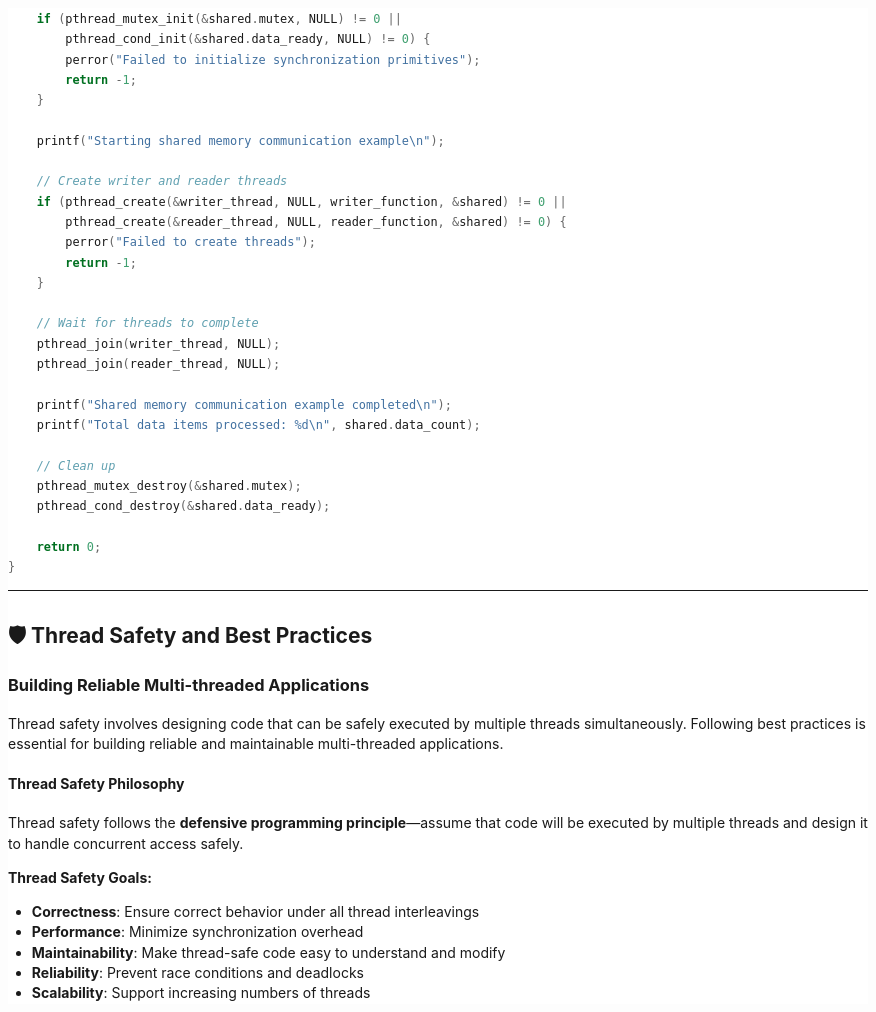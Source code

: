 ```c
    if (pthread_mutex_init(&shared.mutex, NULL) != 0 ||
        pthread_cond_init(&shared.data_ready, NULL) != 0) {
        perror("Failed to initialize synchronization primitives");
        return -1;
    }
    
    printf("Starting shared memory communication example\n");
    
    // Create writer and reader threads
    if (pthread_create(&writer_thread, NULL, writer_function, &shared) != 0 ||
        pthread_create(&reader_thread, NULL, reader_function, &shared) != 0) {
        perror("Failed to create threads");
        return -1;
    }
    
    // Wait for threads to complete
    pthread_join(writer_thread, NULL);
    pthread_join(reader_thread, NULL);
    
    printf("Shared memory communication example completed\n");
    printf("Total data items processed: %d\n", shared.data_count);
    
    // Clean up
    pthread_mutex_destroy(&shared.mutex);
    pthread_cond_destroy(&shared.data_ready);
    
    return 0;
}
```

---

## 🛡️ **Thread Safety and Best Practices**

### **Building Reliable Multi-threaded Applications**

Thread safety involves designing code that can be safely executed by multiple threads simultaneously. Following best practices is essential for building reliable and maintainable multi-threaded applications.

#### **Thread Safety Philosophy**

Thread safety follows the **defensive programming principle**—assume that code will be executed by multiple threads and design it to handle concurrent access safely.

**Thread Safety Goals:**

- **Correctness**: Ensure correct behavior under all thread interleavings
- **Performance**: Minimize synchronization overhead
- **Maintainability**: Make thread-safe code easy to understand and modify
- **Reliability**: Prevent race conditions and deadlocks
- **Scalability**: Support increasing numbers of threads
